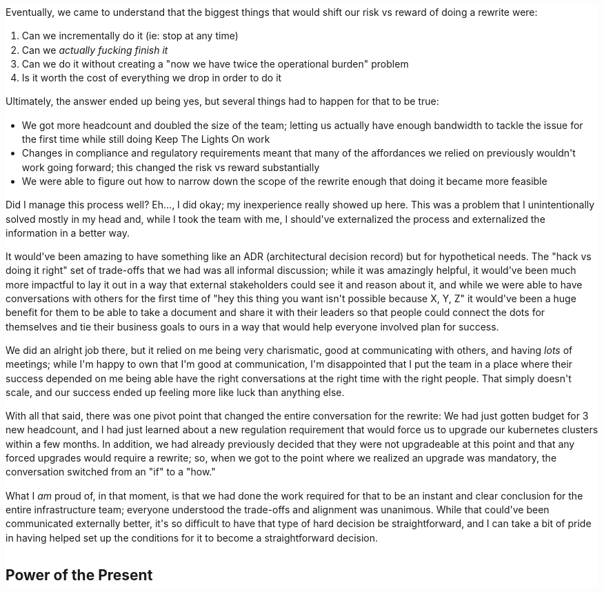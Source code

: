 Eventually, we came to understand that the biggest things that would shift our risk vs reward of doing a rewrite were:

1. Can we incrementally do it (ie: stop at any time)
2. Can we _actually fucking finish it_
3. Can we do it without creating a "now we have twice the operational burden" problem
4. Is it worth the cost of everything we drop in order to do it

Ultimately, the answer ended up being yes, but several things had to happen for that to be true:

- We got more headcount and doubled the size of the team; letting us actually have enough bandwidth to tackle the issue for the first time while still doing Keep The Lights On work
- Changes in compliance and regulatory requirements meant that many of the affordances we relied on previously wouldn't work going forward; this changed the risk vs reward substantially
- We were able to figure out how to narrow down the scope of the rewrite enough that doing it became more feasible

Did I manage this process well?
Eh..., I did okay; my inexperience really showed up here.
This was a problem that I unintentionally solved mostly in my head and, while I took the team with me, I should've externalized the process and externalized the information in a better way.

It would've been amazing to have something like an ADR (architectural decision record) but for hypothetical needs.
The "hack vs doing it right" set of trade-offs that we had was all informal discussion; while it was amazingly helpful, it would've been much more impactful to lay it out in a way that external stakeholders could see it and reason about it, and while we were able to have conversations with others for the first time of "hey this thing you want isn't possible because X, Y, Z" it would've been a huge benefit for them to be able to take a document and share it with their leaders so that people could connect the dots for themselves and tie their business goals to ours in a way that would help everyone involved plan for success.

We did an alright job there, but it relied on me being very charismatic, good at communicating with others, and having _lots_ of meetings; while I'm happy to own that I'm good at communication, I'm disappointed that I put the team in a place where their success depended on me being able have the right conversations at the right time with the right people.
That simply doesn't scale, and our success ended up feeling more like luck than anything else.

With all that said, there was one pivot point that changed the entire conversation for the rewrite:
We had just gotten budget for 3 new headcount, and I had just learned about a new regulation requirement that would force us to upgrade our kubernetes clusters within a few months.
In addition, we had already previously decided that they were not upgradeable at this point and that any forced upgrades would require a rewrite; so, when we got to the point where we realized an upgrade was mandatory, the conversation switched from an "if" to a "how."

What I _am_ proud of, in that moment, is that we had done the work required for that to be an instant and clear conclusion for the entire infrastructure team; everyone understood the trade-offs and alignment was unanimous.
While that could've been communicated externally better, it's so difficult to have that type of hard decision be straightforward, and I can take a bit of pride in having helped set up the conditions for it to become a straightforward decision.

## Power of the Present
